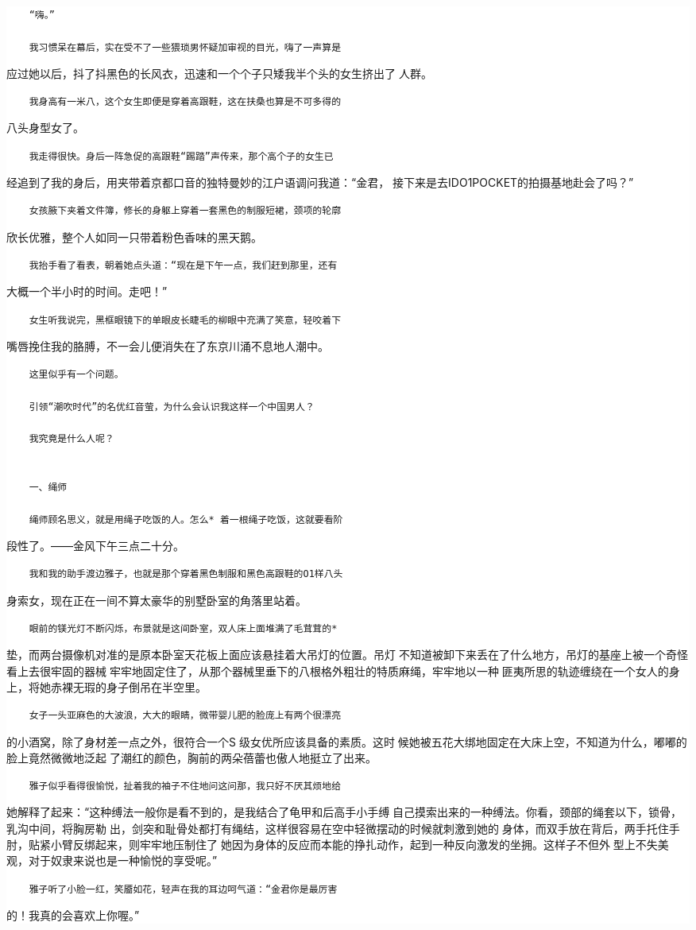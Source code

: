         “嗨。”

        我习惯呆在幕后，实在受不了一些猥琐男怀疑加审视的目光，嗨了一声算是
应过她以后，抖了抖黑色的长风衣，迅速和一个个子只矮我半个头的女生挤出了
人群。

        我身高有一米八，这个女生即便是穿着高跟鞋，这在扶桑也算是不可多得的
八头身型女了。

        我走得很快。身后一阵急促的高跟鞋“踢踏”声传来，那个高个子的女生已
经追到了我的身后，用夹带着京都口音的独特曼妙的江户语调问我道：“金君，
接下来是去IDO1POCKET的拍摄基地赴会了吗？”

        女孩腋下夹着文件簿，修长的身躯上穿着一套黑色的制服短裙，颈项的轮廓
欣长优雅，整个人如同一只带着粉色香味的黑天鹅。

        我抬手看了看表，朝着她点头道：“现在是下午一点，我们赶到那里，还有
大概一个半小时的时间。走吧！”

        女生听我说完，黑框眼镜下的单眼皮长睫毛的柳眼中充满了笑意，轻咬着下
嘴唇挽住我的胳膊，不一会儿便消失在了东京川涌不息地人潮中。

        这里似乎有一个问题。

        引领“潮吹时代”的名优红音萤，为什么会认识我这样一个中国男人？

        我究竟是什么人呢？


        一、绳师

        绳师顾名思义，就是用绳子吃饭的人。怎么* 着一根绳子吃饭，这就要看阶
段性了。――金风下午三点二十分。

        我和我的助手渡边雅子，也就是那个穿着黑色制服和黑色高跟鞋的O1样八头
身索女，现在正在一间不算太豪华的别墅卧室的角落里站着。

        眼前的镁光灯不断闪烁，布景就是这间卧室，双人床上面堆满了毛茸茸的*
垫，而两台摄像机对准的是原本卧室天花板上面应该悬挂着大吊灯的位置。吊灯
不知道被卸下来丢在了什么地方，吊灯的基座上被一个奇怪看上去很牢固的器械
牢牢地固定住了，从那个器械里垂下的八根格外粗壮的特质麻绳，牢牢地以一种
匪夷所思的轨迹缠绕在一个女人的身上，将她赤裸无瑕的身子倒吊在半空里。

        女子一头亚麻色的大波浪，大大的眼睛，微带婴儿肥的脸庞上有两个很漂亮
的小酒窝，除了身材差一点之外，很符合一个S 级女优所应该具备的素质。这时
候她被五花大绑地固定在大床上空，不知道为什么，嘟嘟的脸上竟然微微地泛起
了潮红的颜色，胸前的两朵蓓蕾也傲人地挺立了出来。

        雅子似乎看得很愉悦，扯着我的袖子不住地问这问那，我只好不厌其烦地给
她解释了起来：“这种缚法一般你是看不到的，是我结合了龟甲和后高手小手缚
自己摸索出来的一种缚法。你看，颈部的绳套以下，锁骨，乳沟中间，将胸房勒
出，剑突和耻骨处都打有绳结，这样很容易在空中轻微摆动的时候就刺激到她的
身体，而双手放在背后，两手托住手肘，贴紧小臂反绑起来，则牢牢地压制住了
她因为身体的反应而本能的挣扎动作，起到一种反向激发的坐拥。这样子不但外
型上不失美观，对于奴隶来说也是一种愉悦的享受呢。”

        雅子听了小脸一红，笑靥如花，轻声在我的耳边呵气道：“金君你是最厉害
的！我真的会喜欢上你喔。”
